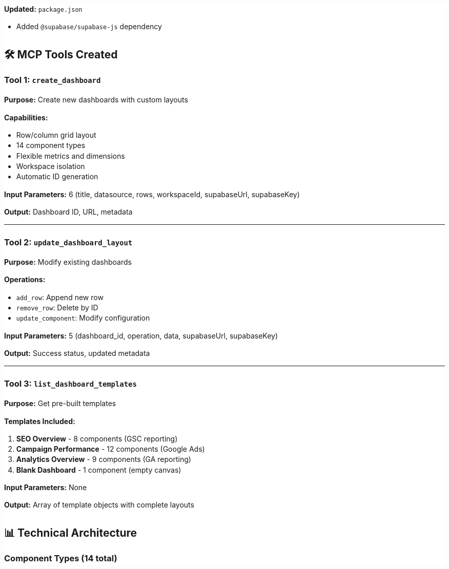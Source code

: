 **Updated:** `package.json`
- Added `@supabase/supabase-js` dependency

## 🛠️ MCP Tools Created

### Tool 1: `create_dashboard`

**Purpose:** Create new dashboards with custom layouts

**Capabilities:**
- Row/column grid layout
- 14 component types
- Flexible metrics and dimensions
- Workspace isolation
- Automatic ID generation

**Input Parameters:** 6 (title, datasource, rows, workspaceId, supabaseUrl, supabaseKey)

**Output:** Dashboard ID, URL, metadata

---

### Tool 2: `update_dashboard_layout`

**Purpose:** Modify existing dashboards

**Operations:**
- `add_row`: Append new row
- `remove_row`: Delete by ID
- `update_component`: Modify configuration

**Input Parameters:** 5 (dashboard_id, operation, data, supabaseUrl, supabaseKey)

**Output:** Success status, updated metadata

---

### Tool 3: `list_dashboard_templates`

**Purpose:** Get pre-built templates

**Templates Included:**
1. **SEO Overview** - 8 components (GSC reporting)
2. **Campaign Performance** - 12 components (Google Ads)
3. **Analytics Overview** - 9 components (GA reporting)
4. **Blank Dashboard** - 1 component (empty canvas)

**Input Parameters:** None

**Output:** Array of template objects with complete layouts

## 📊 Technical Architecture

### Component Types (14 total)
